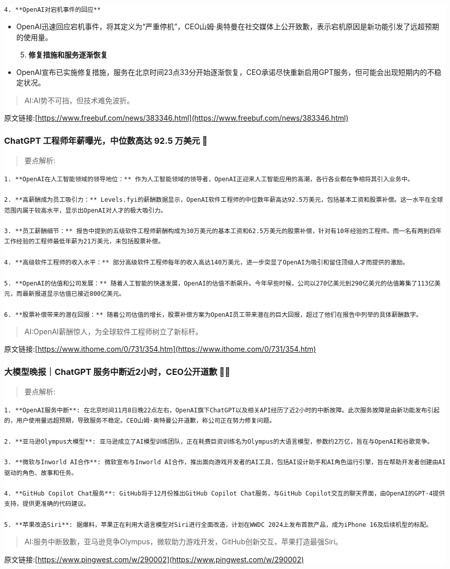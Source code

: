     4. **OpenAI对宕机事件的回应**

  - OpenAI迅速回应宕机事件，将其定义为“严重停机”，CEO山姆·奥特曼在社交媒体上公开致歉，表示宕机原因是新功能引发了远超预期的使用量。

    5. **修复措施和服务逐渐恢复**

  - OpenAI宣布已实施修复措施，服务在北京时间23点33分开始逐渐恢复，CEO承诺尽快重新启用GPT服务，但可能会出现短期内的不稳定状况。

    

    

 >AI:AI势不可挡，但技术难免波折。 

原文链接:[https://www.freebuf.com/news/383346.html](https://www.freebuf.com/news/383346.html)

### ChatGPT 工程师年薪曝光，中位数高达 92.5 万美元 💼 

>要点解析:

    1. **OpenAI在人工智能领域的领导地位：** 作为人工智能领域的领导者，OpenAI正迎来人工智能应用的高潮，各行各业都在争相将其引入业务中。

    2. **高薪酬成为员工吸引力：** Levels.fyi的薪酬数据显示，OpenAI软件工程师的中位数年薪高达92.5万美元，包括基本工资和股票补偿。这一水平在全球范围内属于较高水平，显示出OpenAI对人才的极大吸引力。

    3. **员工薪酬细节：** 报告中提到的五级软件工程师薪酬构成为30万美元的基本工资和62.5万美元的股票补偿，针对有10年经验的工程师。而一名有两到四年工作经验的工程师最低年薪为21万美元，未包括股票补偿。

    4. **高级软件工程师的收入水平：** 部分高级软件工程师每年的收入高达140万美元，进一步突显了OpenAI为吸引和留住顶级人才而提供的激励。

    5. **OpenAI的估值和公司发展：** 随着人工智能的快速发展，OpenAI的估值不断飙升。今年早些时候，公司以270亿美元到290亿美元的估值筹集了113亿美元，而最新报道显示估值已接近800亿美元。

    6. **股票补偿带来的潜在回报：** 随着公司估值的增长，股票补偿方案为OpenAI员工带来潜在的巨大回报，超过了他们在报告中列举的具体薪酬数字。

    

    

 >AI:OpenAI薪酬惊人，为全球软件工程师树立了新标杆。 

原文链接:[https://www.ithome.com/0/731/354.htm](https://www.ithome.com/0/731/354.htm)

### 大模型晚报｜ChatGPT 服务中断近2小时，CEO公开道歉 🚨💔 

>要点解析:

    1. **OpenAI服务中断**: 在北京时间11月8日晚22点左右，OpenAI旗下ChatGPT以及相关API经历了近2小时的中断故障。此次服务故障是由新功能发布引起的，用户使用量远超预期，导致服务不稳定。CEO山姆·奥特曼公开道歉，称公司正在努力修复问题。

    2. **亚马逊Olympus大模型**: 亚马逊成立了AI模型训练团队，正在耗费巨资训练名为Olympus的大语言模型，参数约2万亿，旨在与OpenAI和谷歌竞争。

    3. **微软与Inworld AI合作**: 微软宣布与Inworld AI合作，推出面向游戏开发者的AI工具，包括AI设计助手和AI角色运行引擎，旨在帮助开发者创建由AI驱动的角色、故事和任务。

    4. **GitHub Copilot Chat服务**: GitHub将于12月份推出GitHub Copilot Chat服务，与GitHub Copilot交互的聊天界面，由OpenAI的GPT-4提供支持，提供更准确的代码建议。

    5. **苹果改造Siri**: 据爆料，苹果正在利用大语言模型对Siri进行全面改造，计划在WWDC 2024上发布首款产品，成为iPhone 16及后续机型的标配。

    

    

 >AI:服务中断致歉，亚马逊竞争Olympus，微软助力游戏开发，GitHub创新交互，苹果打造最强Siri。 

原文链接:[https://www.pingwest.com/w/290002](https://www.pingwest.com/w/290002)
